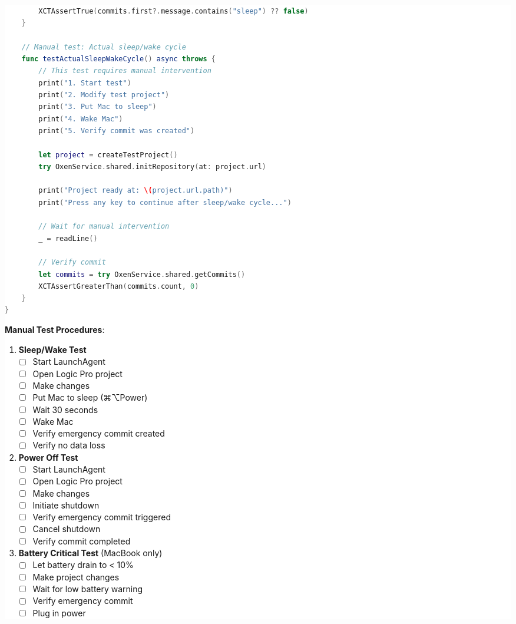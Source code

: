 ```swift
        XCTAssertTrue(commits.first?.message.contains("sleep") ?? false)
    }

    // Manual test: Actual sleep/wake cycle
    func testActualSleepWakeCycle() async throws {
        // This test requires manual intervention
        print("1. Start test")
        print("2. Modify test project")
        print("3. Put Mac to sleep")
        print("4. Wake Mac")
        print("5. Verify commit was created")

        let project = createTestProject()
        try OxenService.shared.initRepository(at: project.url)

        print("Project ready at: \(project.url.path)")
        print("Press any key to continue after sleep/wake cycle...")

        // Wait for manual intervention
        _ = readLine()

        // Verify commit
        let commits = try OxenService.shared.getCommits()
        XCTAssertGreaterThan(commits.count, 0)
    }
}
```

**Manual Test Procedures**:

1. **Sleep/Wake Test**
   - [ ] Start LaunchAgent
   - [ ] Open Logic Pro project
   - [ ] Make changes
   - [ ] Put Mac to sleep (⌘⌥Power)
   - [ ] Wait 30 seconds
   - [ ] Wake Mac
   - [ ] Verify emergency commit created
   - [ ] Verify no data loss

2. **Power Off Test**
   - [ ] Start LaunchAgent
   - [ ] Open Logic Pro project
   - [ ] Make changes
   - [ ] Initiate shutdown
   - [ ] Verify emergency commit triggered
   - [ ] Cancel shutdown
   - [ ] Verify commit completed

3. **Battery Critical Test** (MacBook only)
   - [ ] Let battery drain to < 10%
   - [ ] Make project changes
   - [ ] Wait for low battery warning
   - [ ] Verify emergency commit
   - [ ] Plug in power
